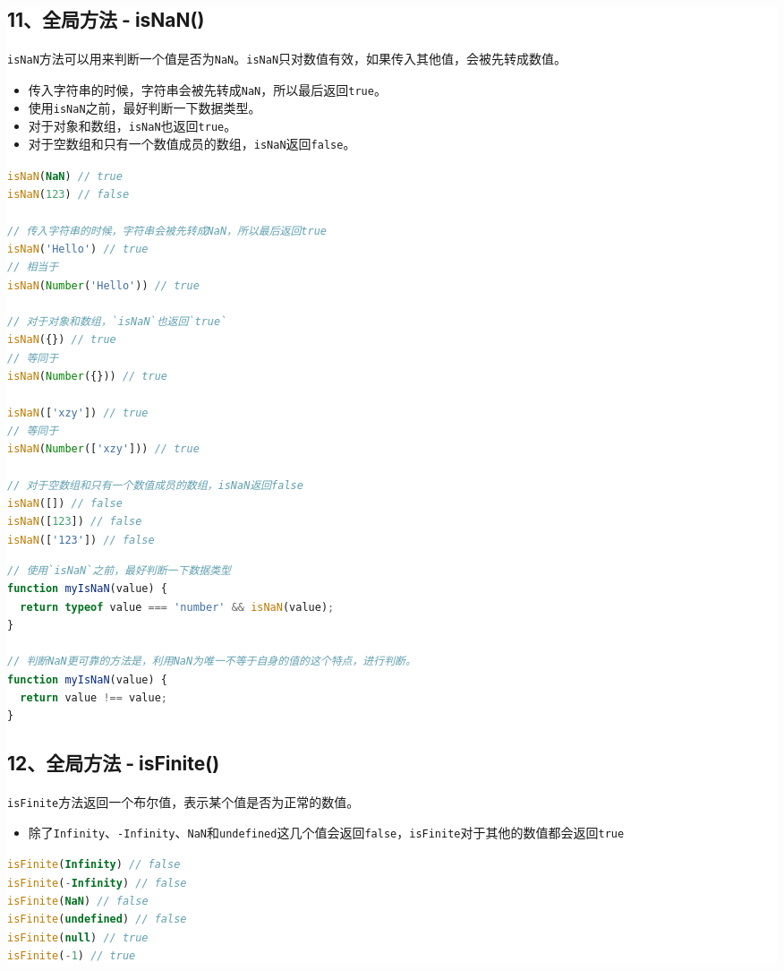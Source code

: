 ## 11、全局方法 - isNaN()
`isNaN`方法可以用来判断一个值是否为`NaN`。`isNaN`只对数值有效，如果传入其他值，会被先转成数值。
- 传入字符串的时候，字符串会被先转成`NaN`，所以最后返回`true`。
- 使用`isNaN`之前，最好判断一下数据类型。
- 对于对象和数组，`isNaN`也返回`true`。
- 对于空数组和只有一个数值成员的数组，`isNaN`返回`false`。
```js
isNaN(NaN) // true
isNaN(123) // false

// 传入字符串的时候，字符串会被先转成NaN，所以最后返回true
isNaN('Hello') // true
// 相当于
isNaN(Number('Hello')) // true

// 对于对象和数组，`isNaN`也返回`true`
isNaN({}) // true
// 等同于
isNaN(Number({})) // true

isNaN(['xzy']) // true
// 等同于
isNaN(Number(['xzy'])) // true

// 对于空数组和只有一个数值成员的数组，isNaN返回false
isNaN([]) // false
isNaN([123]) // false
isNaN(['123']) // false
```

```js
// 使用`isNaN`之前，最好判断一下数据类型
function myIsNaN(value) {
  return typeof value === 'number' && isNaN(value);
}

// 判断NaN更可靠的方法是，利用NaN为唯一不等于自身的值的这个特点，进行判断。
function myIsNaN(value) {
  return value !== value;
}
```
## 12、全局方法 - isFinite()
`isFinite`方法返回一个布尔值，表示某个值是否为正常的数值。
- 除了`Infinity`、`-Infinity`、`NaN`和`undefined`这几个值会返回`false`，`isFinite`对于其他的数值都会返回`true`
```js
isFinite(Infinity) // false
isFinite(-Infinity) // false
isFinite(NaN) // false
isFinite(undefined) // false
isFinite(null) // true
isFinite(-1) // true
```